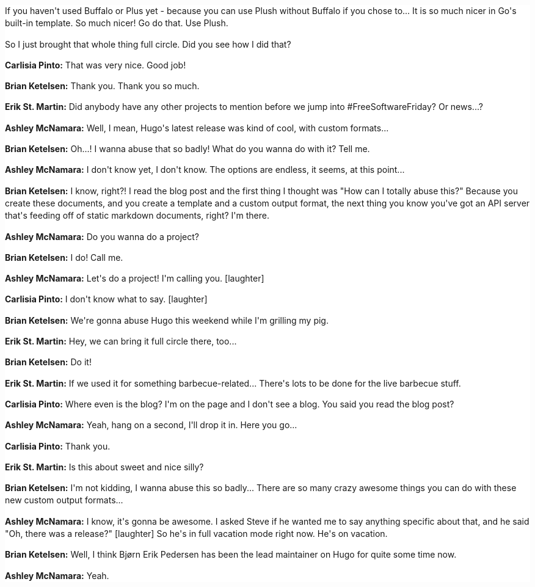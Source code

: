 If you haven't used Buffalo or Plus yet - because you can use Plush without Buffalo if you chose to... It is so much nicer in Go's built-in template. So much nicer! Go do that. Use Plush.

So I just brought that whole thing full circle. Did you see how I did that?

**Carlisia Pinto:** That was very nice. Good job!

**Brian Ketelsen:** Thank you. Thank you so much.

**Erik St. Martin:** Did anybody have any other projects to mention before we jump into \#FreeSoftwareFriday? Or news...?

**Ashley McNamara:** Well, I mean, Hugo's latest release was kind of cool, with custom formats...

**Brian Ketelsen:** Oh...! I wanna abuse that so badly! What do you wanna do with it? Tell me.

**Ashley McNamara:** I don't know yet, I don't know. The options are endless, it seems, at this point...

**Brian Ketelsen:** I know, right?! I read the blog post and the first thing I thought was "How can I totally abuse this?" Because you create these documents, and you create a template and a custom output format, the next thing you know you've got an API server that's feeding off of static markdown documents, right? I'm there.

**Ashley McNamara:** Do you wanna do a project?

**Brian Ketelsen:** I do! Call me.

**Ashley McNamara:** Let's do a project! I'm calling you. \[laughter\]

**Carlisia Pinto:** I don't know what to say. \[laughter\]

**Brian Ketelsen:** We're gonna abuse Hugo this weekend while I'm grilling my pig.

**Erik St. Martin:** Hey, we can bring it full circle there, too...

**Brian Ketelsen:** Do it!

**Erik St. Martin:** If we used it for something barbecue-related... There's lots to be done for the live barbecue stuff.

**Carlisia Pinto:** Where even is the blog? I'm on the page and I don't see a blog. You said you read the blog post?

**Ashley McNamara:** Yeah, hang on a second, I'll drop it in. Here you go...

**Carlisia Pinto:** Thank you.

**Erik St. Martin:** Is this about sweet and nice silly?

**Brian Ketelsen:** I'm not kidding, I wanna abuse this so badly... There are so many crazy awesome things you can do with these new custom output formats...

**Ashley McNamara:** I know, it's gonna be awesome. I asked Steve if he wanted me to say anything specific about that, and he said "Oh, there was a release?" \[laughter\] So he's in full vacation mode right now. He's on vacation.

**Brian Ketelsen:** Well, I think Bjørn Erik Pedersen has been the lead maintainer on Hugo for quite some time now.

**Ashley McNamara:** Yeah.
